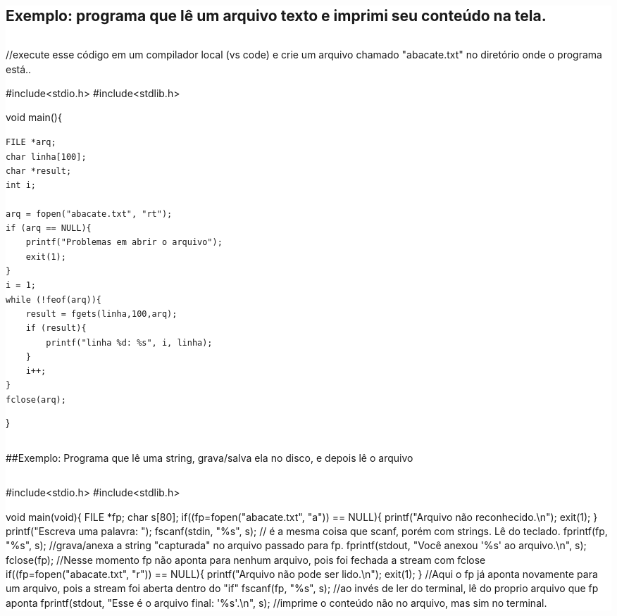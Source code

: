 ##

## Exemplo: programa que lê um arquivo texto e imprimi seu conteúdo na tela.

##

//execute esse código em um compilador local (vs code) e crie um arquivo chamado "abacate.txt" no diretório onde o programa está..

#include<stdio.h>
#include<stdlib.h>

void main(){

    FILE *arq;
    char linha[100];
    char *result;
    int i;

    arq = fopen("abacate.txt", "rt");
    if (arq == NULL){
    	printf("Problemas em abrir o arquivo");
    	exit(1);
    }
    i = 1;
    while (!feof(arq)){
    	result = fgets(linha,100,arq);
    	if (result){
    		printf("linha %d: %s", i, linha);
    	}
    	i++;
    }
    fclose(arq);

}

##

##

##Exemplo: Programa que lê uma string, grava/salva ela no disco, e depois lê o arquivo

##

#include<stdio.h>
#include<stdlib.h>

void main(void){
FILE \*fp;
char s[80];
if((fp=fopen("abacate.txt", "a")) == NULL){
printf("Arquivo não reconhecido.\n");
exit(1);
}
printf("Escreva uma palavra: ");
fscanf(stdin, "%s", s); // é a mesma coisa que scanf, porém com strings. Lê do teclado.
fprintf(fp, "%s", s); //grava/anexa a string "capturada" no arquivo passado para fp.
fprintf(stdout, "Você anexou '%s' ao arquivo.\n", s);
fclose(fp);
//Nesse momento fp não aponta para nenhum arquivo, pois foi fechada a stream com fclose
if((fp=fopen("abacate.txt", "r")) == NULL){
printf("Arquivo não pode ser lido.\n");
exit(1);
}
//Aqui o fp já aponta novamente para um arquivo, pois a stream foi aberta dentro do "if"
fscanf(fp, "%s", s); //ao invés de ler do terminal, lê do proprio arquivo que fp aponta
fprintf(stdout, "Esse é o arquivo final: '%s'.\n", s); //imprime o conteúdo não no arquivo, mas sim no terminal.
